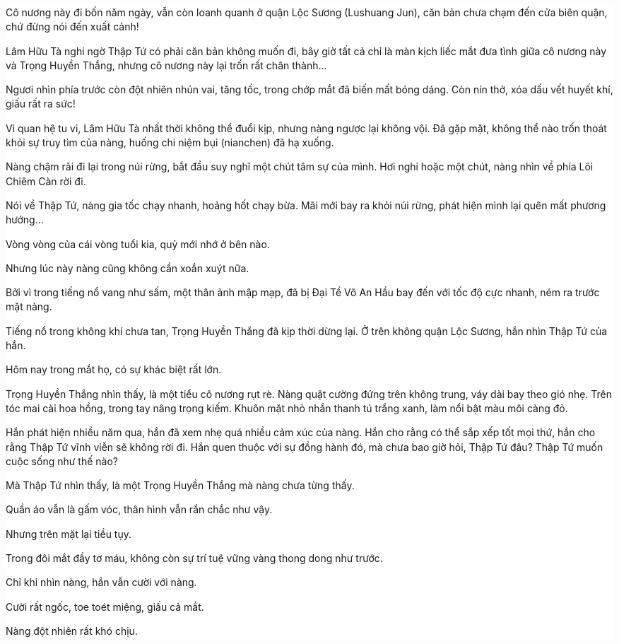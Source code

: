 Cô nương này đi bốn năm ngày, vẫn còn loanh quanh ở quận Lộc Sương (Lushuang Jun), căn bản chưa chạm đến cửa biên quận, chứ đừng nói đến xuất cảnh!

Lâm Hữu Tà nghi ngờ Thập Tứ có phải căn bản không muốn đi, bây giờ tất cả chỉ là màn kịch liếc mắt đưa tình giữa cô nương này và Trọng Huyền Thắng, nhưng cô nương này lại trốn rất chân thành...

Ngươi nhìn phía trước còn đột nhiên nhún vai, tăng tốc, trong chớp mắt đã biến mất bóng dáng. Còn nín thở, xóa dấu vết huyết khí, giấu rất ra sức!

Vì quan hệ tu vi, Lâm Hữu Tà nhất thời không thể đuổi kịp, nhưng nàng ngược lại không vội. Đã gặp mặt, không thể nào trốn thoát khỏi sự truy tìm của nàng, huống chi niệm bụi (nianchen) đã hạ xuống.

Nàng chậm rãi đi lại trong núi rừng, bắt đầu suy nghĩ một chút tâm sự của mình. Hơi nghi hoặc một chút, nàng nhìn về phía Lôi Chiêm Càn rời đi.

Nói về Thập Tứ, nàng gia tốc chạy nhanh, hoảng hốt chạy bừa. Mãi mới bay ra khỏi núi rừng, phát hiện mình lại quên mất phương hướng...

Vòng vòng của cái vòng tuổi kia, quỷ mới nhớ ở bên nào.

Nhưng lúc này nàng cũng không cần xoắn xuýt nữa.

Bởi vì trong tiếng nổ vang như sấm, một thân ảnh mập mạp, đã bị Đại Tề Võ An Hầu bay đến với tốc độ cực nhanh, ném ra trước mặt nàng.

Tiếng nổ trong không khí chưa tan, Trọng Huyền Thắng đã kịp thời dừng lại. Ở trên không quận Lộc Sương, hắn nhìn Thập Tứ của hắn.

Hôm nay trong mắt họ, có sự khác biệt rất lớn.

Trọng Huyền Thắng nhìn thấy, là một tiểu cô nương rụt rè. Nàng quật cường đứng trên không trung, váy dài bay theo gió nhẹ. Trên tóc mai cài hoa hồng, trong tay nâng trọng kiếm. Khuôn mặt nhỏ nhắn thanh tú trắng xanh, làm nổi bật màu môi càng đỏ.

Hắn phát hiện nhiều năm qua, hắn đã xem nhẹ quá nhiều cảm xúc của nàng. Hắn cho rằng có thể sắp xếp tốt mọi thứ, hắn cho rằng Thập Tứ vĩnh viễn sẽ không rời đi. Hắn quen thuộc với sự đồng hành đó, mà chưa bao giờ hỏi, Thập Tứ đâu? Thập Tứ muốn cuộc sống như thế nào?

Mà Thập Tứ nhìn thấy, là một Trọng Huyền Thắng mà nàng chưa từng thấy.

Quần áo vẫn là gấm vóc, thân hình vẫn rắn chắc như vậy.

Nhưng trên mặt lại tiều tụy.

Trong đôi mắt đầy tơ máu, không còn sự trí tuệ vững vàng thong dong như trước.

Chỉ khi nhìn nàng, hắn vẫn cười với nàng.

Cười rất ngốc, toe toét miệng, giấu cả mắt.

Nàng đột nhiên rất khó chịu.